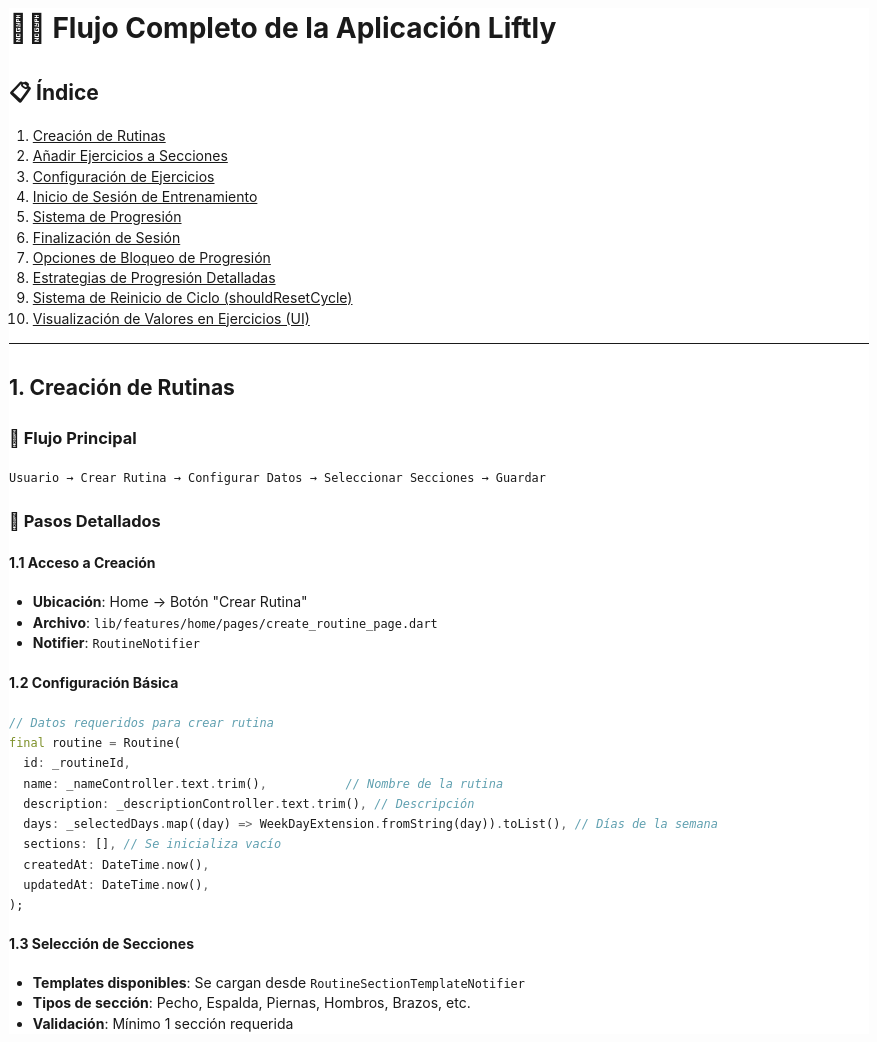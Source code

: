 # 🏋️‍♂️ Flujo Completo de la Aplicación Liftly

## 📋 Índice
1. [Creación de Rutinas](#1-creación-de-rutinas)
2. [Añadir Ejercicios a Secciones](#2-añadir-ejercicios-a-secciones)
3. [Configuración de Ejercicios](#3-configuración-de-ejercicios)
4. [Inicio de Sesión de Entrenamiento](#4-inicio-de-sesión-de-entrenamiento)
5. [Sistema de Progresión](#5-sistema-de-progresión)
6. [Finalización de Sesión](#6-finalización-de-sesión)
7. [Opciones de Bloqueo de Progresión](#7-opciones-de-bloqueo-de-progresión)
8. [Estrategias de Progresión Detalladas](#8-estrategias-de-progresión-detalladas)
9. [Sistema de Reinicio de Ciclo (shouldResetCycle)](#9-sistema-de-reinicio-de-ciclo-shouldresetcycle)
10. [Visualización de Valores en Ejercicios (UI)](#10-visualización-de-valores-en-ejercicios-ui)

---

## 1. Creación de Rutinas

### 🎯 **Flujo Principal**
```
Usuario → Crear Rutina → Configurar Datos → Seleccionar Secciones → Guardar
```

### 📝 **Pasos Detallados**

#### **1.1 Acceso a Creación**
- **Ubicación**: Home → Botón "Crear Rutina"
- **Archivo**: `lib/features/home/pages/create_routine_page.dart`
- **Notifier**: `RoutineNotifier`

#### **1.2 Configuración Básica**
```dart
// Datos requeridos para crear rutina
final routine = Routine(
  id: _routineId,
  name: _nameController.text.trim(),           // Nombre de la rutina
  description: _descriptionController.text.trim(), // Descripción
  days: _selectedDays.map((day) => WeekDayExtension.fromString(day)).toList(), // Días de la semana
  sections: [], // Se inicializa vacío
  createdAt: DateTime.now(),
  updatedAt: DateTime.now(),
);
```

#### **1.3 Selección de Secciones**
- **Templates disponibles**: Se cargan desde `RoutineSectionTemplateNotifier`
- **Tipos de sección**: Pecho, Espalda, Piernas, Hombros, Brazos, etc.
- **Validación**: Mínimo 1 sección requerida

